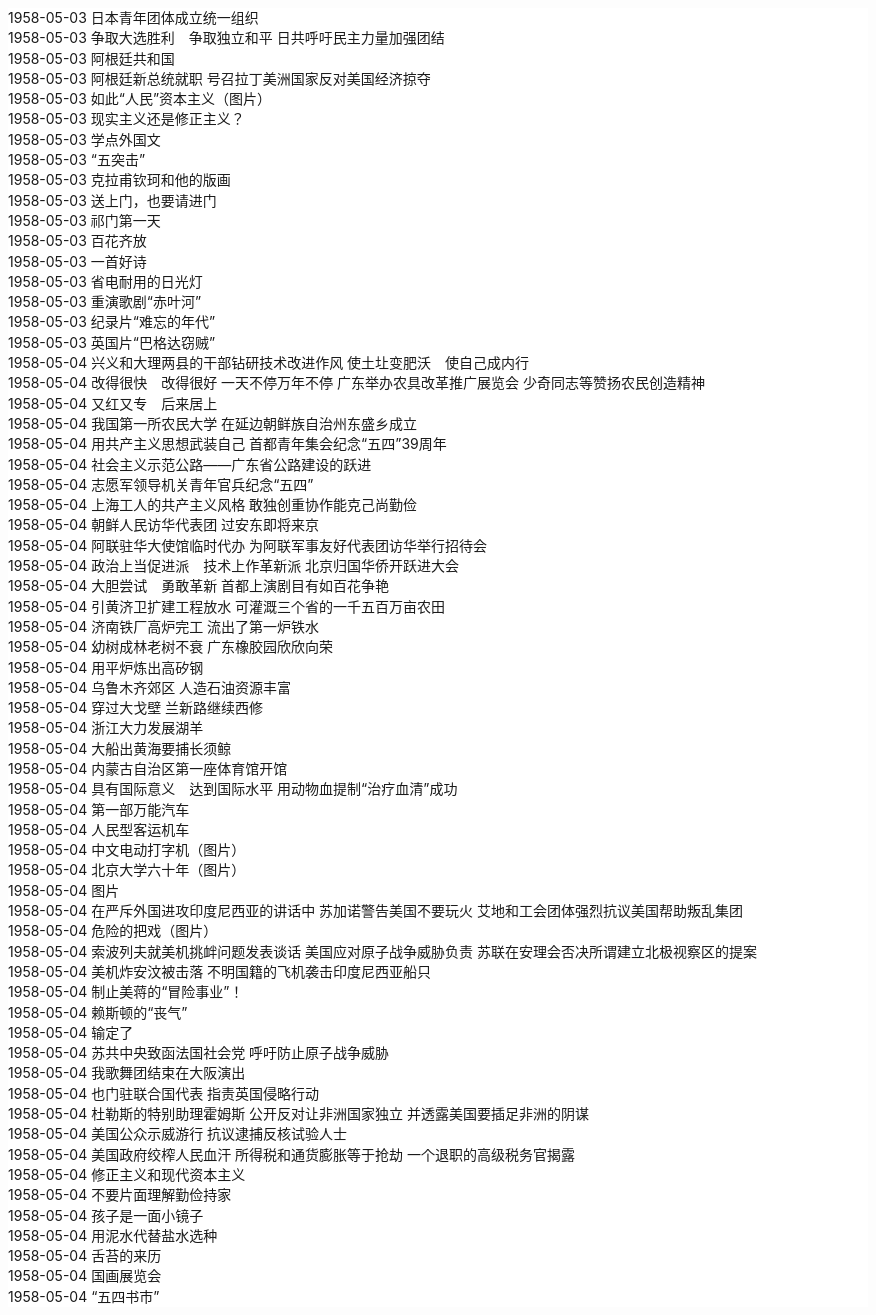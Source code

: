 1958-05-03 日本青年团体成立统一组织  
1958-05-03 争取大选胜利　争取独立和平  日共呼吁民主力量加强团结  
1958-05-03 阿根廷共和国  
1958-05-03 阿根廷新总统就职  号召拉丁美洲国家反对美国经济掠夺  
1958-05-03 如此“人民”资本主义（图片）  
1958-05-03 现实主义还是修正主义？  
1958-05-03 学点外国文  
1958-05-03 “五突击”  
1958-05-03 克拉甫钦珂和他的版画  
1958-05-03 送上门，也要请进门  
1958-05-03 祁门第一天  
1958-05-03 百花齐放  
1958-05-03 一首好诗  
1958-05-03 省电耐用的日光灯  
1958-05-03 重演歌剧“赤叶河”  
1958-05-03 纪录片“难忘的年代”  
1958-05-03 英国片“巴格达窃贼”  
1958-05-04 兴义和大理两县的干部钻研技术改进作风  使土圵变肥沃　使自己成内行  
1958-05-04 改得很快　改得很好  一天不停万年不停  广东举办农具改革推广展览会  少奇同志等赞扬农民创造精神  
1958-05-04 又红又专　后来居上  
1958-05-04 我国第一所农民大学  在延边朝鲜族自治州东盛乡成立  
1958-05-04 用共产主义思想武装自己  首都青年集会纪念“五四”39周年  
1958-05-04 社会主义示范公路——广东省公路建设的跃进  
1958-05-04 志愿军领导机关青年官兵纪念“五四”  
1958-05-04 上海工人的共产主义风格  敢独创重协作能克己尚勤俭  
1958-05-04 朝鲜人民访华代表团  过安东即将来京  
1958-05-04 阿联驻华大使馆临时代办  为阿联军事友好代表团访华举行招待会  
1958-05-04 政治上当促进派　技术上作革新派  北京归国华侨开跃进大会  
1958-05-04 大胆尝试　勇敢革新  首都上演剧目有如百花争艳  
1958-05-04 引黄济卫扩建工程放水  可灌溉三个省的一千五百万亩农田  
1958-05-04 济南铁厂高炉完工  流出了第一炉铁水  
1958-05-04 幼树成林老树不衰  广东橡胶园欣欣向荣  
1958-05-04 用平炉炼出高矽钢  
1958-05-04 乌鲁木齐郊区  人造石油资源丰富  
1958-05-04 穿过大戈壁  兰新路继续西修  
1958-05-04 浙江大力发展湖羊  
1958-05-04 大船出黄海要捕长须鲸  
1958-05-04 内蒙古自治区第一座体育馆开馆  
1958-05-04 具有国际意义　达到国际水平  用动物血提制“治疗血清”成功  
1958-05-04 第一部万能汽车  
1958-05-04 人民型客运机车  
1958-05-04 中文电动打字机（图片）  
1958-05-04 北京大学六十年（图片）  
1958-05-04 图片  
1958-05-04 在严斥外国进攻印度尼西亚的讲话中  苏加诺警告美国不要玩火  艾地和工会团体强烈抗议美国帮助叛乱集团  
1958-05-04 危险的把戏（图片）  
1958-05-04 索波列夫就美机挑衅问题发表谈话  美国应对原子战争威胁负责  苏联在安理会否决所谓建立北极视察区的提案  
1958-05-04 美机炸安汶被击落  不明国籍的飞机袭击印度尼西亚船只  
1958-05-04 制止美蒋的“冒险事业”！  
1958-05-04 赖斯顿的“丧气”  
1958-05-04 输定了  
1958-05-04 苏共中央致函法国社会党  呼吁防止原子战争威胁  
1958-05-04 我歌舞团结束在大阪演出  
1958-05-04 也门驻联合国代表  指责英国侵略行动  
1958-05-04 杜勒斯的特别助理霍姆斯  公开反对让非洲国家独立  并透露美国要插足非洲的阴谋  
1958-05-04 美国公众示威游行  抗议逮捕反核试验人士  
1958-05-04 美国政府绞榨人民血汗  所得税和通货膨胀等于抢劫  一个退职的高级税务官揭露  
1958-05-04 修正主义和现代资本主义  
1958-05-04 不要片面理解勤俭持家  
1958-05-04 孩子是一面小镜子  
1958-05-04 用泥水代替盐水选种  
1958-05-04 舌苔的来历  
1958-05-04 国画展览会  
1958-05-04 “五四书市”  